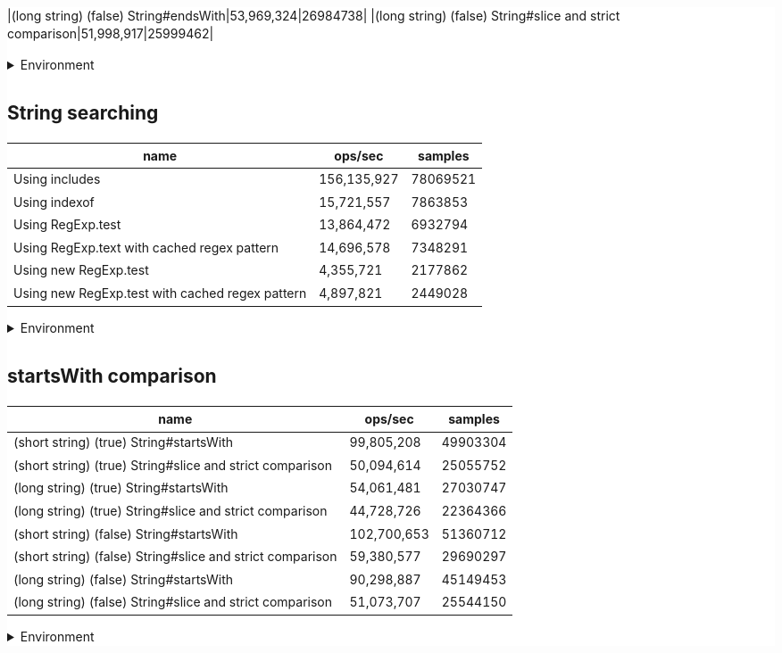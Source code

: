 |(long string) (false) String#endsWith|53,969,324|26984738|
|(long string) (false) String#slice and strict comparison|51,998,917|25999462|


<details><summary>Environment</summary></details>



## String searching

|name|ops/sec|samples|
|-|-|-|
|Using includes|156,135,927|78069521|
|Using indexof|15,721,557|7863853|
|Using RegExp.test|13,864,472|6932794|
|Using RegExp.text with cached regex pattern|14,696,578|7348291|
|Using new RegExp.test|4,355,721|2177862|
|Using new RegExp.test with cached regex pattern|4,897,821|2449028|


<details><summary>Environment</summary></details>



## startsWith comparison

|name|ops/sec|samples|
|-|-|-|
|(short string) (true) String#startsWith|99,805,208|49903304|
|(short string) (true) String#slice and strict comparison|50,094,614|25055752|
|(long string) (true) String#startsWith|54,061,481|27030747|
|(long string) (true) String#slice and strict comparison|44,728,726|22364366|
|(short string) (false) String#startsWith|102,700,653|51360712|
|(short string) (false) String#slice and strict comparison|59,380,577|29690297|
|(long string) (false) String#startsWith|90,298,887|45149453|
|(long string) (false) String#slice and strict comparison|51,073,707|25544150|


<details><summary>Environment</summary></details>


